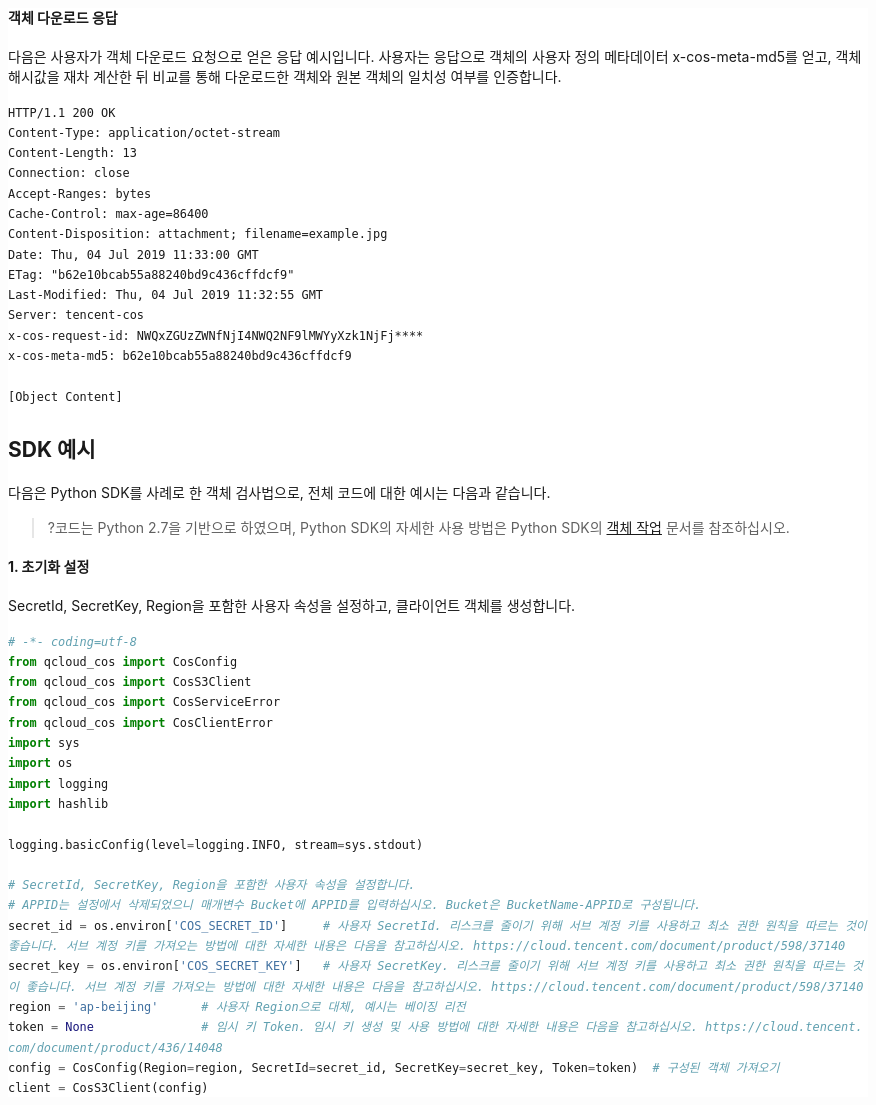 #### 객체 다운로드 응답

다음은 사용자가 객체 다운로드 요청으로 얻은 응답 예시입니다. 사용자는 응답으로 객체의 사용자 정의 메타데이터 x-cos-meta-md5를 얻고, 객체 해시값을 재차 계산한 뒤 비교를 통해 다운로드한 객체와 원본 객체의 일치성 여부를 인증합니다.   

```url
HTTP/1.1 200 OK
Content-Type: application/octet-stream
Content-Length: 13
Connection: close
Accept-Ranges: bytes
Cache-Control: max-age=86400
Content-Disposition: attachment; filename=example.jpg
Date: Thu, 04 Jul 2019 11:33:00 GMT
ETag: "b62e10bcab55a88240bd9c436cffdcf9"
Last-Modified: Thu, 04 Jul 2019 11:32:55 GMT
Server: tencent-cos
x-cos-request-id: NWQxZGUzZWNfNjI4NWQ2NF9lMWYyXzk1NjFj****
x-cos-meta-md5: b62e10bcab55a88240bd9c436cffdcf9

[Object Content]
```

## SDK 예시

다음은 Python SDK를 사례로 한 객체 검사법으로, 전체 코드에 대한 예시는 다음과 같습니다.

>?코드는 Python 2.7을 기반으로 하였으며, Python SDK의 자세한 사용 방법은 Python SDK의 [객체 작업](https://www.tencentcloud.com/document/product/436/43582) 문서를 참조하십시오.

#### 1. 초기화 설정

SecretId, SecretKey, Region을 포함한 사용자 속성을 설정하고, 클라이언트 객체를 생성합니다.

```python
# -*- coding=utf-8
from qcloud_cos import CosConfig
from qcloud_cos import CosS3Client
from qcloud_cos import CosServiceError
from qcloud_cos import CosClientError
import sys
import os
import logging
import hashlib

logging.basicConfig(level=logging.INFO, stream=sys.stdout)

# SecretId, SecretKey, Region을 포함한 사용자 속성을 설정합니다.
# APPID는 설정에서 삭제되었으니 매개변수 Bucket에 APPID를 입력하십시오. Bucket은 BucketName-APPID로 구성됩니다.
secret_id = os.environ['COS_SECRET_ID']     # 사용자 SecretId. 리스크를 줄이기 위해 서브 계정 키를 사용하고 최소 권한 원칙을 따르는 것이 좋습니다. 서브 계정 키를 가져오는 방법에 대한 자세한 내용은 다음을 참고하십시오. https://cloud.tencent.com/document/product/598/37140
secret_key = os.environ['COS_SECRET_KEY']   # 사용자 SecretKey. 리스크를 줄이기 위해 서브 계정 키를 사용하고 최소 권한 원칙을 따르는 것이 좋습니다. 서브 계정 키를 가져오는 방법에 대한 자세한 내용은 다음을 참고하십시오. https://cloud.tencent.com/document/product/598/37140
region = 'ap-beijing'      # 사용자 Region으로 대체, 예시는 베이징 리전
token = None               # 임시 키 Token. 임시 키 생성 및 사용 방법에 대한 자세한 내용은 다음을 참고하십시오. https://cloud.tencent.com/document/product/436/14048
config = CosConfig(Region=region, SecretId=secret_id, SecretKey=secret_key, Token=token)  # 구성된 객체 가져오기
client = CosS3Client(config)
```
